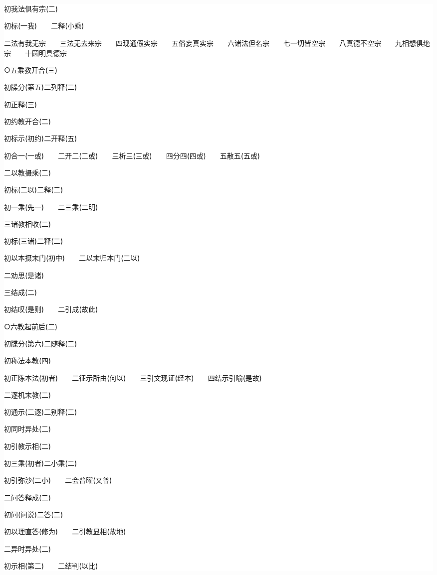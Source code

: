 初我法俱有宗(二)  

初标(一我)　　二释(小乘)  

二法有我无宗　　三法无去来宗　　四现通假实宗　　五俗妄真实宗　　六诸法但名宗　　七一切皆空宗　　八真德不空宗　　九相想俱绝宗　　十圆明具德宗  

○五乘教开合(三)  

初牒分(第五)二列释(二)  

初正释(三)  

初约教开合(二)  

初标示(初约)二开释(五)  

初合一(一或)　　二开二(二或)　　三析三(三或)　　四分四(四或)　　五散五(五或)  

二以教摄乘(二)  

初标(二以)二释(二)  

初一乘(先一)　　二三乘(二明)  

三诸教相收(二)  

初标(三诸)二释(二)  

初以本摄末门(初中)　　二以末归本门(二以)  

二劝思(是诸)  

三结成(二)  

初结叹(是则)　　二引成(故此)  

○六教起前后(二)  

初牒分(第六)二随释(二)  

初称法本教(四)  

初正陈本法(初者)　　二征示所由(何以)　　三引文现证(经本)　　四结示引喻(是故)  

二逐机末教(二)  

初通示(二逐)二别释(二)  

初同时异处(二)  

初引教示相(二)  

初三乘(初者)二小乘(二)  

初引弥沙(二小)　　二会普曜(又普)  

二问答释成(二)  

初问(问说)二答(二)  

初以理直答(修为)　　二引教显相(故地)  

二异时异处(二)  

初示相(第二)　　二结判(以比)  
